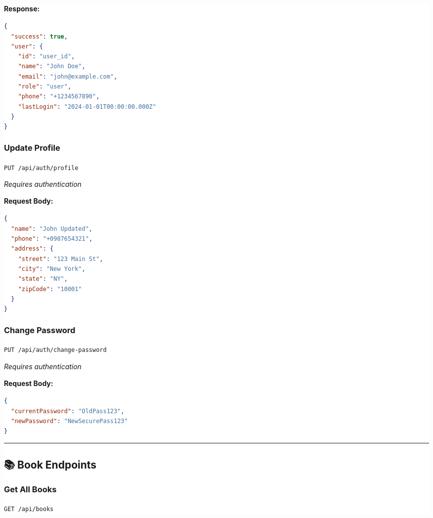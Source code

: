 **Response:**
```json
{
  "success": true,
  "user": {
    "id": "user_id",
    "name": "John Doe",
    "email": "john@example.com",
    "role": "user",
    "phone": "+1234567890",
    "lastLogin": "2024-01-01T00:00:00.000Z"
  }
}
```

### Update Profile
```http
PUT /api/auth/profile
```
*Requires authentication*

**Request Body:**
```json
{
  "name": "John Updated",
  "phone": "+0987654321",
  "address": {
    "street": "123 Main St",
    "city": "New York",
    "state": "NY",
    "zipCode": "10001"
  }
}
```

### Change Password
```http
PUT /api/auth/change-password
```
*Requires authentication*

**Request Body:**
```json
{
  "currentPassword": "OldPass123",
  "newPassword": "NewSecurePass123"
}
```

---

## 📚 Book Endpoints

### Get All Books
```http
GET /api/books
```
